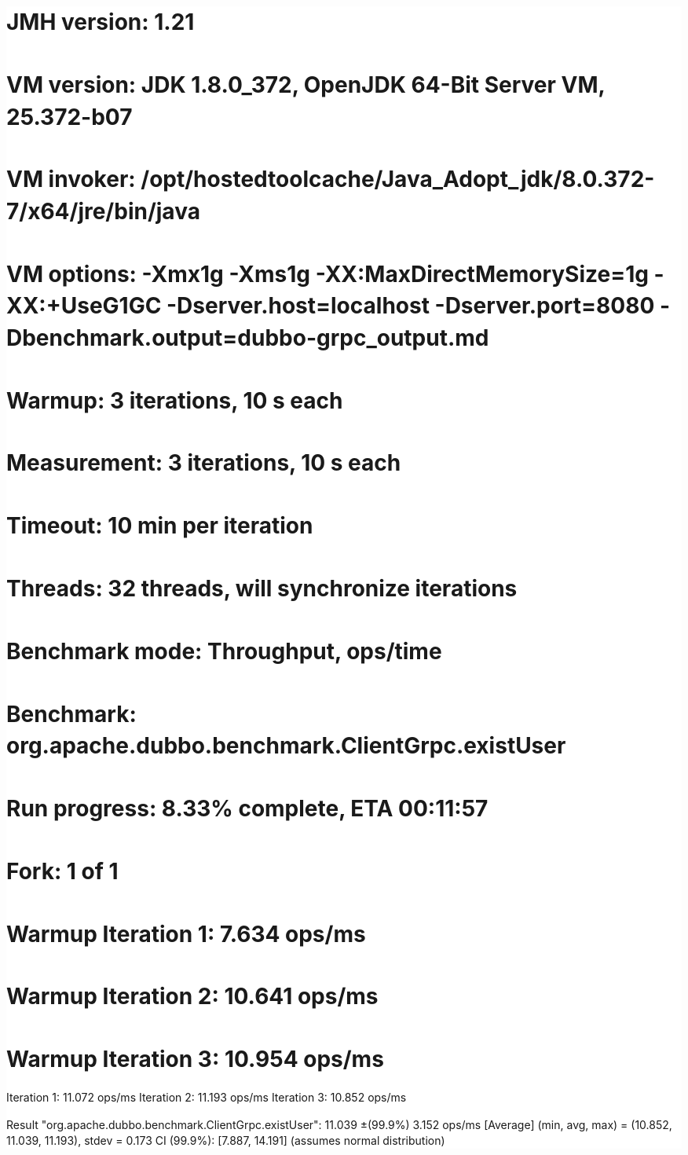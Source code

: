 
# JMH version: 1.21
# VM version: JDK 1.8.0_372, OpenJDK 64-Bit Server VM, 25.372-b07
# VM invoker: /opt/hostedtoolcache/Java_Adopt_jdk/8.0.372-7/x64/jre/bin/java
# VM options: -Xmx1g -Xms1g -XX:MaxDirectMemorySize=1g -XX:+UseG1GC -Dserver.host=localhost -Dserver.port=8080 -Dbenchmark.output=dubbo-grpc_output.md
# Warmup: 3 iterations, 10 s each
# Measurement: 3 iterations, 10 s each
# Timeout: 10 min per iteration
# Threads: 32 threads, will synchronize iterations
# Benchmark mode: Throughput, ops/time
# Benchmark: org.apache.dubbo.benchmark.ClientGrpc.existUser

# Run progress: 8.33% complete, ETA 00:11:57
# Fork: 1 of 1
# Warmup Iteration   1: 7.634 ops/ms
# Warmup Iteration   2: 10.641 ops/ms
# Warmup Iteration   3: 10.954 ops/ms
Iteration   1: 11.072 ops/ms
Iteration   2: 11.193 ops/ms
Iteration   3: 10.852 ops/ms


Result "org.apache.dubbo.benchmark.ClientGrpc.existUser":
  11.039 ±(99.9%) 3.152 ops/ms [Average]
  (min, avg, max) = (10.852, 11.039, 11.193), stdev = 0.173
  CI (99.9%): [7.887, 14.191] (assumes normal distribution)
